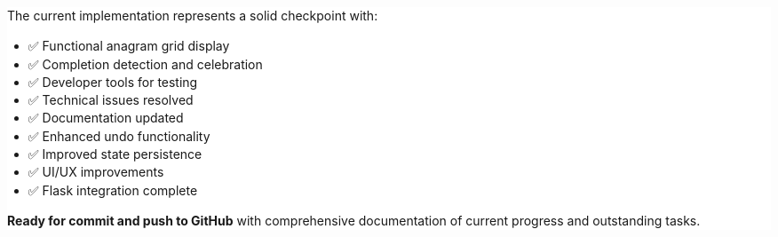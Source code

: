 The current implementation represents a solid checkpoint with:
- ✅ Functional anagram grid display
- ✅ Completion detection and celebration
- ✅ Developer tools for testing
- ✅ Technical issues resolved
- ✅ Documentation updated
- ✅ Enhanced undo functionality
- ✅ Improved state persistence
- ✅ UI/UX improvements
- ✅ Flask integration complete

**Ready for commit and push to GitHub** with comprehensive documentation of current progress and outstanding tasks. 
